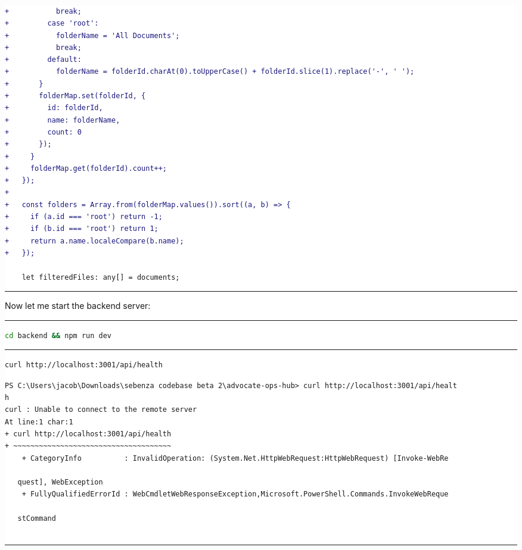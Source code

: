 ```diff
+           break;
+         case 'root':
+           folderName = 'All Documents';
+           break;
+         default:
+           folderName = folderId.charAt(0).toUpperCase() + folderId.slice(1).replace('-', ' ');
+       }
+       folderMap.set(folderId, {
+         id: folderId,
+         name: folderName,
+         count: 0
+       });
+     }
+     folderMap.get(folderId).count++;
+   });
+ 
+   const folders = Array.from(folderMap.values()).sort((a, b) => {
+     if (a.id === 'root') return -1;
+     if (b.id === 'root') return 1;
+     return a.name.localeCompare(b.name);
+   });
  
    let filteredFiles: any[] = documents;
```

---

Now let me start the backend server:

---

```bash
cd backend && npm run dev
```

---

```bash
curl http://localhost:3001/api/health
```

```
PS C:\Users\jacob\Downloads\sebenza codebase beta 2\advocate-ops-hub> curl http://localhost:3001/api/healt
h
curl : Unable to connect to the remote server
At line:1 char:1
+ curl http://localhost:3001/api/health
+ ~~~~~~~~~~~~~~~~~~~~~~~~~~~~~~~~~~~~~
    + CategoryInfo          : InvalidOperation: (System.Net.HttpWebRequest:HttpWebRequest) [Invoke-WebRe

   quest], WebException
    + FullyQualifiedErrorId : WebCmdletWebResponseException,Microsoft.PowerShell.Commands.InvokeWebReque

   stCommand


```

---